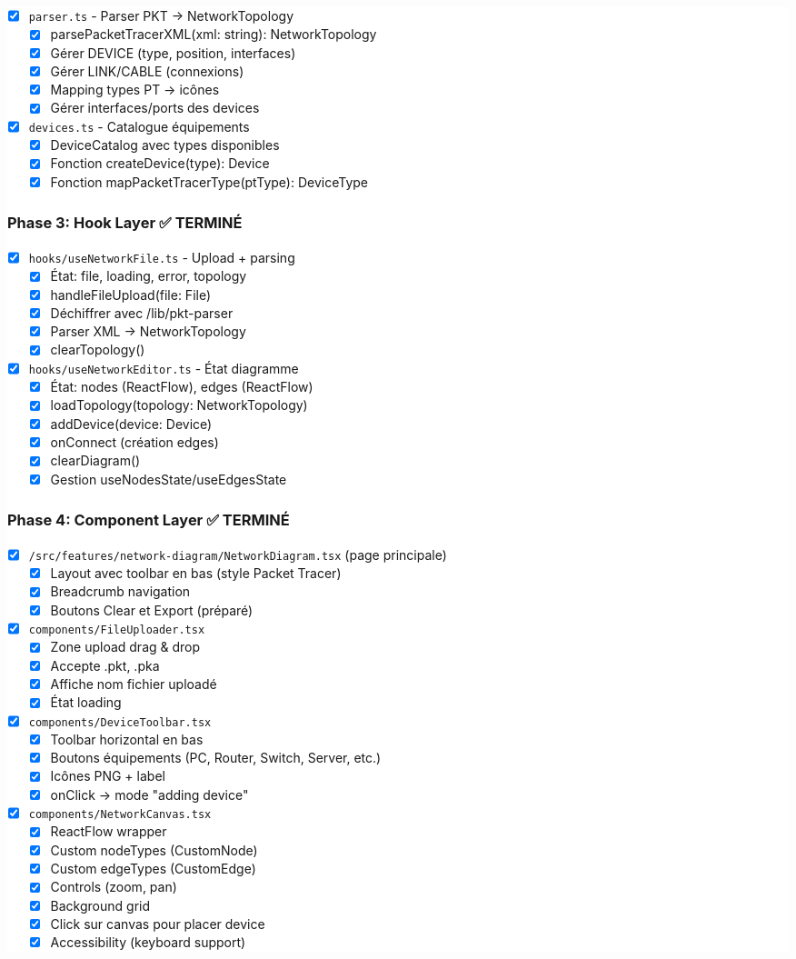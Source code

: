 - [x] `parser.ts` - Parser PKT → NetworkTopology
  - [x] parsePacketTracerXML(xml: string): NetworkTopology
  - [x] Gérer DEVICE (type, position, interfaces)
  - [x] Gérer LINK/CABLE (connexions)
  - [x] Mapping types PT → icônes
  - [x] Gérer interfaces/ports des devices

- [x] `devices.ts` - Catalogue équipements
  - [x] DeviceCatalog avec types disponibles
  - [x] Fonction createDevice(type): Device
  - [x] Fonction mapPacketTracerType(ptType): DeviceType

### Phase 3: Hook Layer ✅ TERMINÉ

- [x] `hooks/useNetworkFile.ts` - Upload + parsing
  - [x] État: file, loading, error, topology
  - [x] handleFileUpload(file: File)
  - [x] Déchiffrer avec /lib/pkt-parser
  - [x] Parser XML → NetworkTopology
  - [x] clearTopology()

- [x] `hooks/useNetworkEditor.ts` - État diagramme
  - [x] État: nodes (ReactFlow), edges (ReactFlow)
  - [x] loadTopology(topology: NetworkTopology)
  - [x] addDevice(device: Device)
  - [x] onConnect (création edges)
  - [x] clearDiagram()
  - [x] Gestion useNodesState/useEdgesState

### Phase 4: Component Layer ✅ TERMINÉ

- [x] `/src/features/network-diagram/NetworkDiagram.tsx` (page principale)
  - [x] Layout avec toolbar en bas (style Packet Tracer)
  - [x] Breadcrumb navigation
  - [x] Boutons Clear et Export (préparé)

- [x] `components/FileUploader.tsx`
  - [x] Zone upload drag & drop
  - [x] Accepte .pkt, .pka
  - [x] Affiche nom fichier uploadé
  - [x] État loading

- [x] `components/DeviceToolbar.tsx`
  - [x] Toolbar horizontal en bas
  - [x] Boutons équipements (PC, Router, Switch, Server, etc.)
  - [x] Icônes PNG + label
  - [x] onClick → mode "adding device"

- [x] `components/NetworkCanvas.tsx`
  - [x] ReactFlow wrapper
  - [x] Custom nodeTypes (CustomNode)
  - [x] Custom edgeTypes (CustomEdge)
  - [x] Controls (zoom, pan)
  - [x] Background grid
  - [x] Click sur canvas pour placer device
  - [x] Accessibility (keyboard support)
